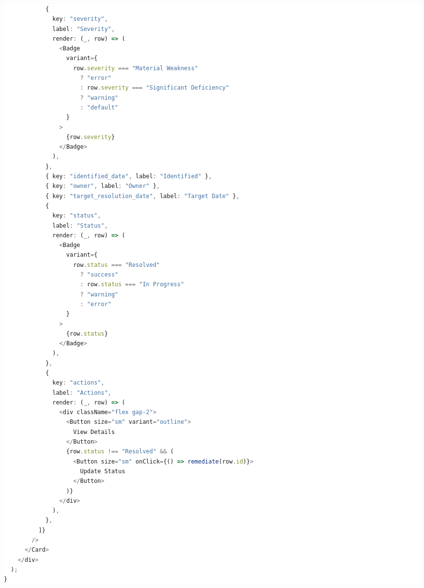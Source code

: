 ```typescript
            {
              key: "severity",
              label: "Severity",
              render: (_, row) => (
                <Badge
                  variant={
                    row.severity === "Material Weakness"
                      ? "error"
                      : row.severity === "Significant Deficiency"
                      ? "warning"
                      : "default"
                  }
                >
                  {row.severity}
                </Badge>
              ),
            },
            { key: "identified_date", label: "Identified" },
            { key: "owner", label: "Owner" },
            { key: "target_resolution_date", label: "Target Date" },
            {
              key: "status",
              label: "Status",
              render: (_, row) => (
                <Badge
                  variant={
                    row.status === "Resolved"
                      ? "success"
                      : row.status === "In Progress"
                      ? "warning"
                      : "error"
                  }
                >
                  {row.status}
                </Badge>
              ),
            },
            {
              key: "actions",
              label: "Actions",
              render: (_, row) => (
                <div className="flex gap-2">
                  <Button size="sm" variant="outline">
                    View Details
                  </Button>
                  {row.status !== "Resolved" && (
                    <Button size="sm" onClick={() => remediate(row.id)}>
                      Update Status
                    </Button>
                  )}
                </div>
              ),
            },
          ]}
        />
      </Card>
    </div>
  );
}
```
